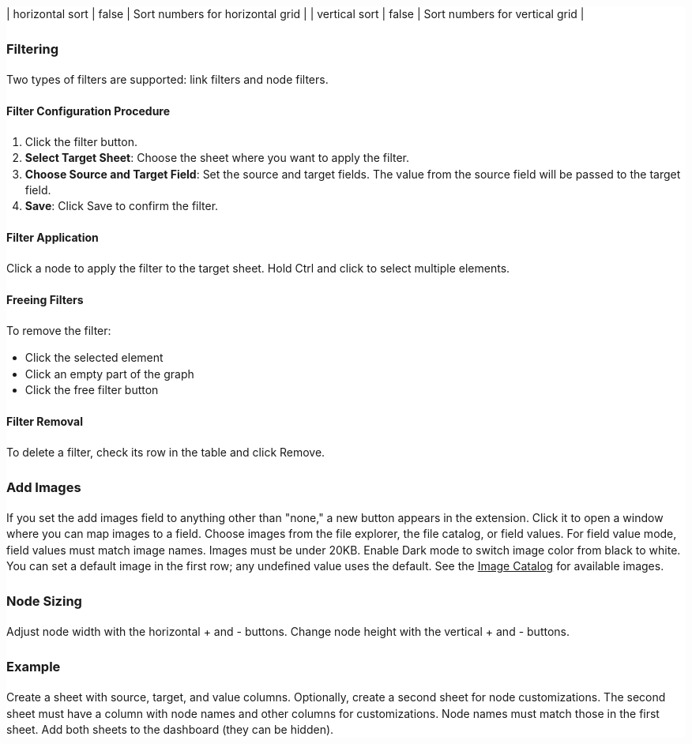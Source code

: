 | horizontal sort       | false     | Sort numbers for horizontal grid |
| vertical sort         | false     | Sort numbers for vertical grid |


### Filtering

Two types of filters are supported: link filters and node filters.

#### Filter Configuration Procedure

1. Click the filter button.
2. **Select Target Sheet**: Choose the sheet where you want to apply the filter.
3. **Choose Source and Target Field**: Set the source and target fields. The value from the source field will be passed to the target field.
4. **Save**: Click Save to confirm the filter.

#### Filter Application

Click a node to apply the filter to the target sheet. Hold Ctrl and click to select multiple elements.

#### Freeing Filters

To remove the filter:
- Click the selected element
- Click an empty part of the graph
- Click the free filter button

#### Filter Removal

To delete a filter, check its row in the table and click Remove.

### Add Images

If you set the add images field to anything other than "none," a new button appears in the extension. Click it to open a window where you can map images to a field. Choose images from the file explorer, the file catalog, or field values. For field value mode, field values must match image names. Images must be under 20KB. Enable Dark mode to switch image color from black to white. You can set a default image in the first row; any undefined value uses the default. See the [Image Catalog](./Image-Catalog.md) for available images.

### Node Sizing

Adjust node width with the horizontal + and - buttons. Change node height with the vertical + and - buttons.


### Example

Create a sheet with source, target, and value columns. Optionally, create a second sheet for node customizations. The second sheet must have a column with node names and other columns for customizations. Node names must match those in the first sheet. Add both sheets to the dashboard (they can be hidden).

